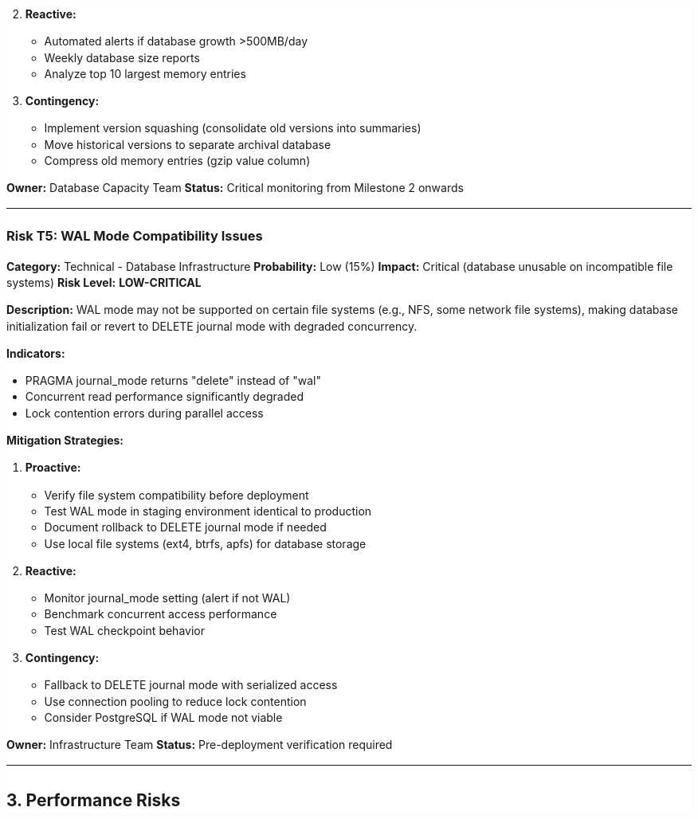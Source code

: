 2. **Reactive:**
   - Automated alerts if database growth >500MB/day
   - Weekly database size reports
   - Analyze top 10 largest memory entries

3. **Contingency:**
   - Implement version squashing (consolidate old versions into summaries)
   - Move historical versions to separate archival database
   - Compress old memory entries (gzip value column)

**Owner:** Database Capacity Team
**Status:** Critical monitoring from Milestone 2 onwards

---

### Risk T5: WAL Mode Compatibility Issues

**Category:** Technical - Database Infrastructure
**Probability:** Low (15%)
**Impact:** Critical (database unusable on incompatible file systems)
**Risk Level:** **LOW-CRITICAL**

**Description:**
WAL mode may not be supported on certain file systems (e.g., NFS, some network file systems), making database initialization fail or revert to DELETE journal mode with degraded concurrency.

**Indicators:**
- PRAGMA journal_mode returns "delete" instead of "wal"
- Concurrent read performance significantly degraded
- Lock contention errors during parallel access

**Mitigation Strategies:**
1. **Proactive:**
   - Verify file system compatibility before deployment
   - Test WAL mode in staging environment identical to production
   - Document rollback to DELETE journal mode if needed
   - Use local file systems (ext4, btrfs, apfs) for database storage

2. **Reactive:**
   - Monitor journal_mode setting (alert if not WAL)
   - Benchmark concurrent access performance
   - Test WAL checkpoint behavior

3. **Contingency:**
   - Fallback to DELETE journal mode with serialized access
   - Use connection pooling to reduce lock contention
   - Consider PostgreSQL if WAL mode not viable

**Owner:** Infrastructure Team
**Status:** Pre-deployment verification required

---

## 3. Performance Risks

